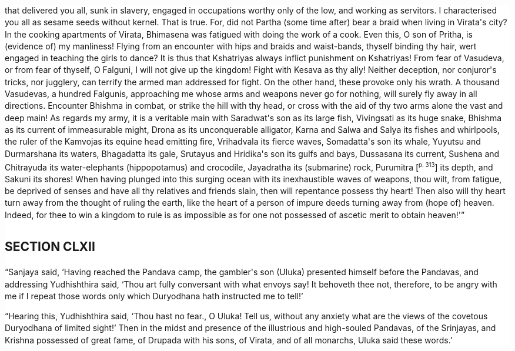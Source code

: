 that delivered you all, sunk in slavery, engaged in occupations worthy only of the low, and working as servitors. I characterised you all as sesame seeds without kernel. That is true. For, did not Partha (some time after) bear a braid when living in Virata's city? In the cooking apartments of Virata, Bhimasena was fatigued with doing the work of a cook. Even this, O son of Pritha, is (evidence of) my manliness! Flying from an encounter with hips and braids and waist-bands, thyself binding thy hair, wert engaged in teaching the girls to dance? It is thus that Kshatriyas always inflict punishment on Kshatriyas! From fear of Vasudeva, or from fear of thyself, O Falguni, I will not give up the kingdom! Fight with Kesava as thy ally! Neither deception, nor conjuror's tricks, nor jugglery, can terrify the armed man addressed for fight. On the other hand, these provoke only his wrath. A thousand Vasudevas, a hundred Falgunis, approaching me whose arms and weapons never go for nothing, will surely fly away in all directions. Encounter Bhishma in combat, or strike the hill with thy head, or cross with the aid of thy two arms alone the vast and deep main! As regards my army, it is a veritable main with Saradwat's son as its large fish, Vivingsati as its huge snake, Bhishma as its current of immeasurable might, Drona as its unconquerable alligator, Karna and Salwa and Salya its fishes and whirlpools, the ruler of the Kamvojas its equine head emitting fire, Vrihadvala its fierce waves, Somadatta's son its whale, Yuyutsu and Durmarshana its waters, Bhagadatta its gale, Srutayus and Hridika's son its gulfs and bays, Dussasana its current, Sushena and Chitrayuda its water-elephants (hippopotamus) and crocodile, Jayadratha its (submarine) rock, Purumitra <span id="p313">[<sup><small>p. 313</small></sup>]</span> its depth, and Sakuni its shores! When having plunged into this surging ocean with its inexhaustible waves of weapons, thou wilt, from fatigue, be deprived of senses and have all thy relatives and friends slain, then will repentance possess thy heart! Then also will thy heart turn away from the thought of ruling the earth, like the heart of a person of impure deeds turning away from (hope of) heaven. Indeed, for thee to win a kingdom to rule is as impossible as for one not possessed of ascetic merit to obtain heaven!'”


## SECTION CLXII

“Sanjaya said, ‘Having reached the Pandava camp, the gambler's son (Uluka) presented himself before the Pandavas, and addressing Yudhishthira said, ‘Thou art fully conversant with what envoys say! It behoveth thee not, therefore, to be angry with me if I repeat those words only which Duryodhana hath instructed me to tell!’

“Hearing this, Yudhishthira said, ‘Thou hast no fear., O Uluka! Tell us, without any anxiety what are the views of the covetous Duryodhana of limited sight!’ Then in the midst and presence of the illustrious and high-souled Pandavas, of the Srinjayas, and Krishna possessed of great fame, of Drupada with his sons, of Virata, and of all monarchs, Uluka said these words.’
